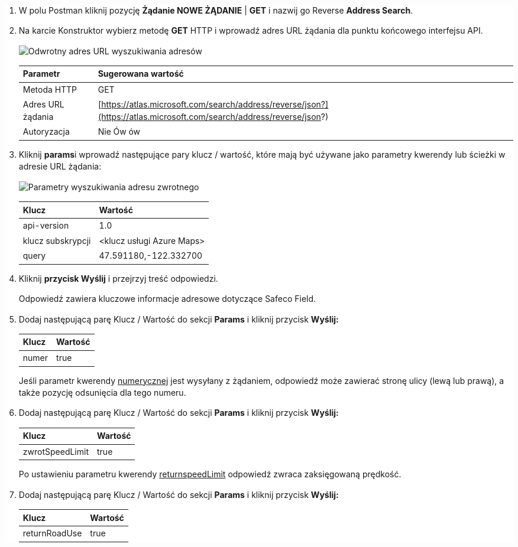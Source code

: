 
1. W polu Postman kliknij pozycję **Żądanie NOWE ŻĄDANIE** | **GET** i nazwij go Reverse **Address Search**.

2. Na karcie Konstruktor wybierz metodę **GET** HTTP i wprowadź adres URL żądania dla punktu końcowego interfejsu API.
  
    ![Odwrotny adres URL wyszukiwania adresów](./media/how-to-search-for-address/reverse_address_search_url.png)
  
    | Parametr | Sugerowana wartość |
    |---------------|------------------------------------------------|
    | Metoda HTTP | GET |
    | Adres URL żądania | [https://atlas.microsoft.com/search/address/reverse/json?](https://atlas.microsoft.com/search/address/reverse/json?) |
    | Autoryzacja | Nie Ów ów |
  
3. Kliknij **params**i wprowadź następujące pary klucz / wartość, które mają być używane jako parametry kwerendy lub ścieżki w adresie URL żądania:
  
    ![Parametry wyszukiwania adresu zwrotnego](./media/how-to-search-for-address/reverse_address_search_params.png)
  
    | Klucz | Wartość |
    |------------------|-------------------------|
    | api-version | 1.0 |
    | klucz subskrypcji | \<klucz usługi Azure Maps\> |
    | query | 47.591180,-122.332700 |
  
4. Kliknij **przycisk Wyślij** i przejrzyj treść odpowiedzi.

    Odpowiedź zawiera kluczowe informacje adresowe dotyczące Safeco Field.
  
5. Dodaj następującą parę Klucz / Wartość do sekcji **Params** i kliknij przycisk **Wyślij:**

    | Klucz | Wartość |
    |-----|------------|
    | numer | true |

    Jeśli parametr kwerendy [numerycznej](https://docs.microsoft.com/rest/api/maps/search/getsearchaddressreverse) jest wysyłany z żądaniem, odpowiedź może zawierać stronę ulicy (lewą lub prawą), a także pozycję odsunięcia dla tego numeru.
  
6. Dodaj następującą parę Klucz / Wartość do sekcji **Params** i kliknij przycisk **Wyślij:**

    | Klucz | Wartość |
    |-----|------------|
    | zwrotSpeedLimit | true |
  
    Po ustawieniu parametru kwerendy [returnspeedLimit](https://docs.microsoft.com/rest/api/maps/search/getsearchaddressreverse) odpowiedź zwraca zaksięgowaną prędkość.

7. Dodaj następującą parę Klucz / Wartość do sekcji **Params** i kliknij przycisk **Wyślij:**

    | Klucz | Wartość |
    |-----|------------|
    | returnRoadUse | true |

